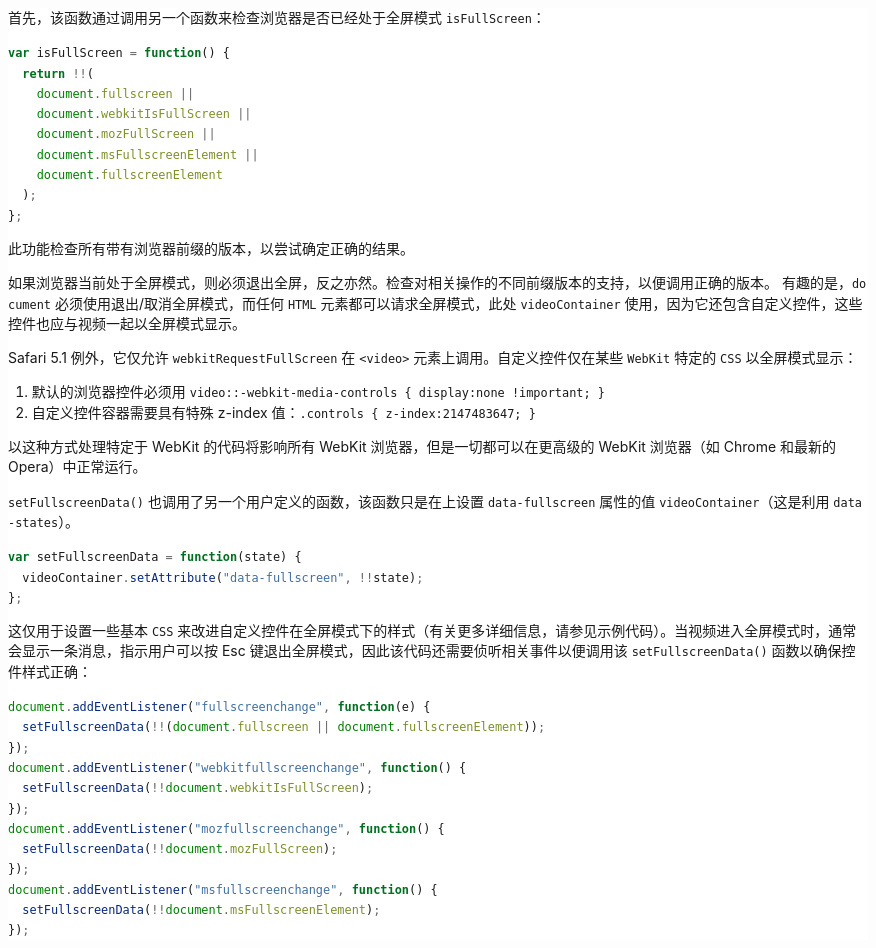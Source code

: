 首先，该函数通过调用另一个函数来检查浏览器是否已经处于全屏模式 `isFullScreen`：

```js
var isFullScreen = function() {
  return !!(
    document.fullscreen ||
    document.webkitIsFullScreen ||
    document.mozFullScreen ||
    document.msFullscreenElement ||
    document.fullscreenElement
  );
};
```

此功能检查所有带有浏览器前缀的版本，以尝试确定正确的结果。

如果浏览器当前处于全屏模式，则必须退出全屏，反之亦然。检查对相关操作的不同前缀版本的支持，以便调用正确的版本。
有趣的是，`document` 必须使用退出/取消全屏模式，而任何 `HTML` 元素都可以请求全屏模式，此处 `videoContainer` 使用，因为它还包含自定义控件，这些控件也应与视频一起以全屏模式显示。

Safari 5.1 例外，它仅允许 `webkitRequestFullScreen` 在 `<video>` 元素上调用。自定义控件仅在某些 `WebKit` 特定的 `CSS` 以全屏模式显示：

1. 默认的浏览器控件必须用 `video::-webkit-media-controls { display:none !important; }`
2. 自定义控件容器需要具有特殊 z-index 值：`.controls { z-index:2147483647; }`

以这种方式处理特定于 WebKit 的代码将影响所有 WebKit 浏览器，但是一切都可以在更高级的 WebKit 浏览器（如 Chrome 和最新的 Opera）中正常运行。

`setFullscreenData()` 也调用了另一个用户定义的函数，该函数只是在上设置 `data-fullscreen` 属性的值 `videoContainer`（这是利用 `data-states`）。

```js
var setFullscreenData = function(state) {
  videoContainer.setAttribute("data-fullscreen", !!state);
};
```

这仅用于设置一些基本 `CSS` 来改进自定义控件在全屏模式下的样式（有关更多详细信息，请参见示例代码）。当视频进入全屏模式时，通常会显示一条消息，指示用户可以按 Esc 键退出全屏模式，因此该代码还需要侦听相关事件以便调用该 `setFullscreenData()` 函数以确保控件样式正确：

```js
document.addEventListener("fullscreenchange", function(e) {
  setFullscreenData(!!(document.fullscreen || document.fullscreenElement));
});
document.addEventListener("webkitfullscreenchange", function() {
  setFullscreenData(!!document.webkitIsFullScreen);
});
document.addEventListener("mozfullscreenchange", function() {
  setFullscreenData(!!document.mozFullScreen);
});
document.addEventListener("msfullscreenchange", function() {
  setFullscreenData(!!document.msFullscreenElement);
});
```

